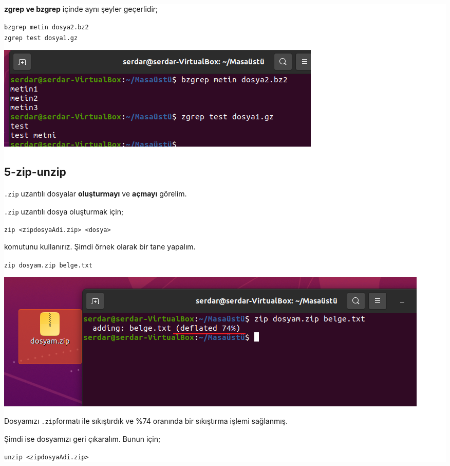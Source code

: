 **zgrep ve bzgrep** içinde aynı şeyler geçerlidir;

```
bzgrep metin dosya2.bz2
zgrep test dosya1.gz
```

![](img/4.png)

## 5-zip-unzip

`.zip` uzantılı dosyalar **oluşturmayı** ve **açmayı** görelim. 

`.zip` uzantılı dosya oluşturmak için;

```
zip <zipdosyaAdi.zip> <dosya>
```

komutunu kullanırız. Şimdi örnek olarak bir tane yapalım.

```
zip dosyam.zip belge.txt
```

![](img/5.png)

Dosyamızı `.zip`formatı ile sıkıştırdık ve %74 oranında bir sıkıştırma işlemi sağlanmış.

Şimdi  ise dosyamızı geri çıkaralım. Bunun için;

```
unzip <zipdosyaAdi.zip>
```
